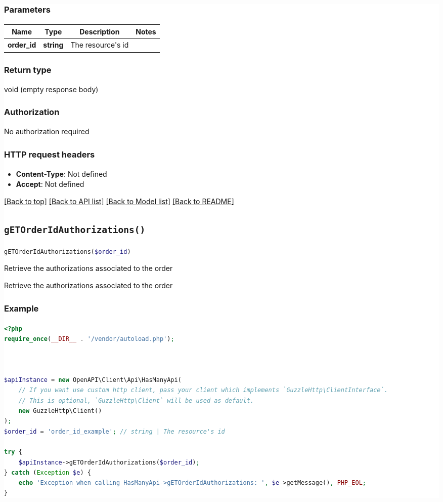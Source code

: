### Parameters

Name | Type | Description  | Notes
------------- | ------------- | ------------- | -------------
 **order_id** | **string**| The resource&#39;s id |

### Return type

void (empty response body)

### Authorization

No authorization required

### HTTP request headers

- **Content-Type**: Not defined
- **Accept**: Not defined

[[Back to top]](#) [[Back to API list]](../../README.md#endpoints)
[[Back to Model list]](../../README.md#models)
[[Back to README]](../../README.md)

## `gETOrderIdAuthorizations()`

```php
gETOrderIdAuthorizations($order_id)
```

Retrieve the authorizations associated to the order

Retrieve the authorizations associated to the order

### Example

```php
<?php
require_once(__DIR__ . '/vendor/autoload.php');



$apiInstance = new OpenAPI\Client\Api\HasManyApi(
    // If you want use custom http client, pass your client which implements `GuzzleHttp\ClientInterface`.
    // This is optional, `GuzzleHttp\Client` will be used as default.
    new GuzzleHttp\Client()
);
$order_id = 'order_id_example'; // string | The resource's id

try {
    $apiInstance->gETOrderIdAuthorizations($order_id);
} catch (Exception $e) {
    echo 'Exception when calling HasManyApi->gETOrderIdAuthorizations: ', $e->getMessage(), PHP_EOL;
}
```
